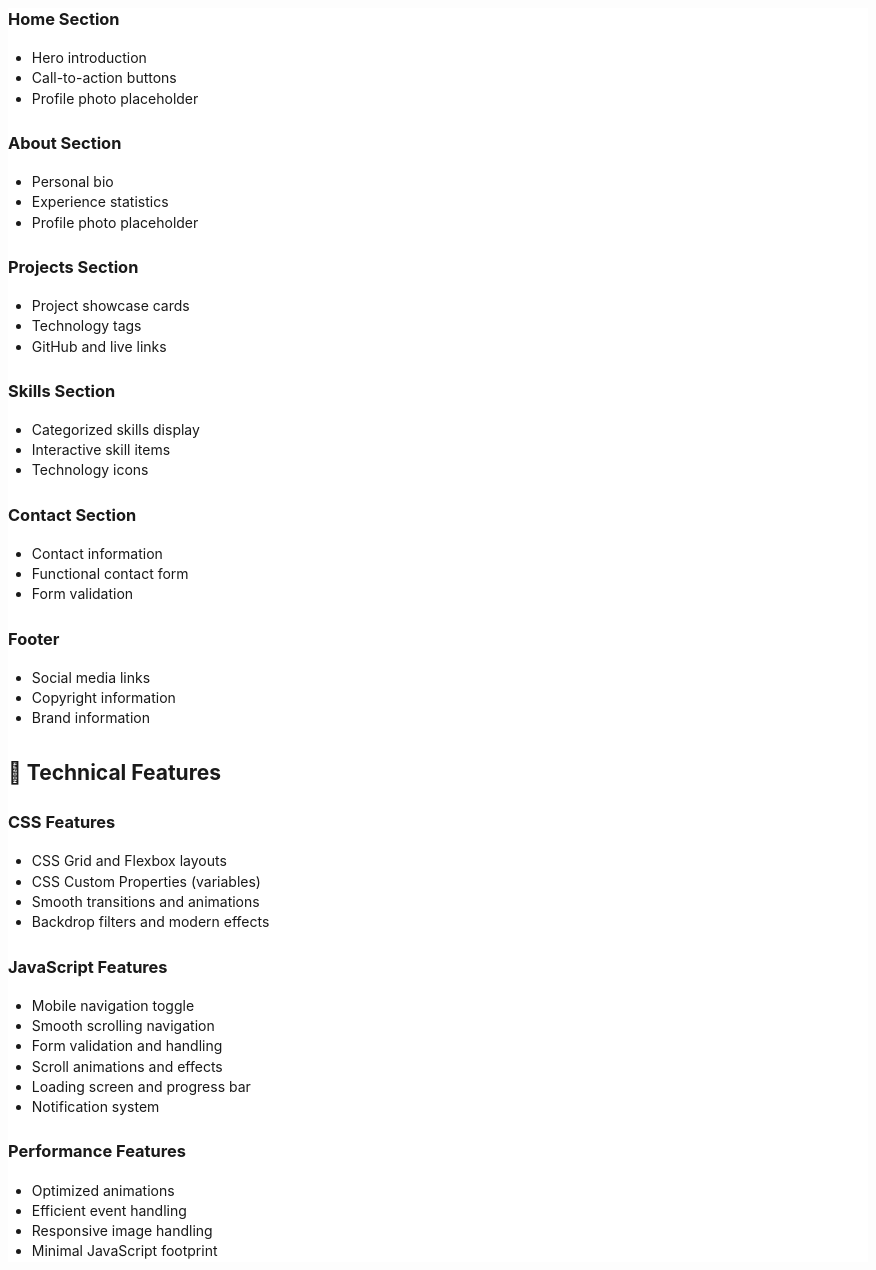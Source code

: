 ### Home Section
- Hero introduction
- Call-to-action buttons
- Profile photo placeholder

### About Section
- Personal bio
- Experience statistics
- Profile photo placeholder

### Projects Section
- Project showcase cards
- Technology tags
- GitHub and live links

### Skills Section
- Categorized skills display
- Interactive skill items
- Technology icons

### Contact Section
- Contact information
- Functional contact form
- Form validation

### Footer
- Social media links
- Copyright information
- Brand information

## 🔧 Technical Features

### CSS Features
- CSS Grid and Flexbox layouts
- CSS Custom Properties (variables)
- Smooth transitions and animations
- Backdrop filters and modern effects

### JavaScript Features
- Mobile navigation toggle
- Smooth scrolling navigation
- Form validation and handling
- Scroll animations and effects
- Loading screen and progress bar
- Notification system

### Performance Features
- Optimized animations
- Efficient event handling
- Responsive image handling
- Minimal JavaScript footprint
